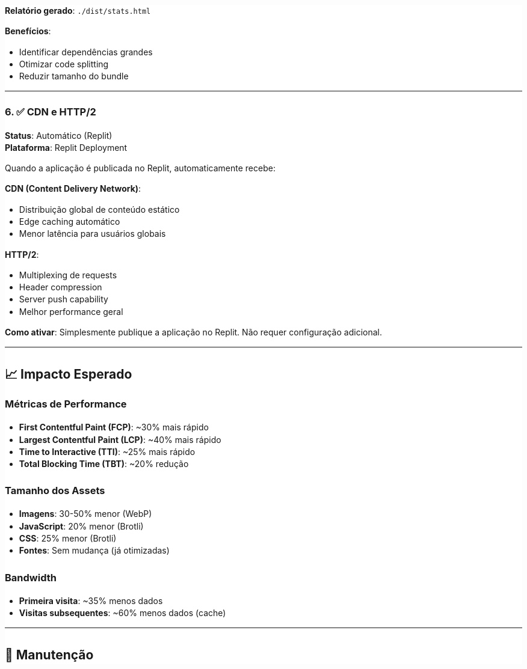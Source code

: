 **Relatório gerado**: `./dist/stats.html`

**Benefícios**:
- Identificar dependências grandes
- Otimizar code splitting
- Reduzir tamanho do bundle

---

### 6. ✅ CDN e HTTP/2
**Status**: Automático (Replit)  
**Plataforma**: Replit Deployment

Quando a aplicação é publicada no Replit, automaticamente recebe:

**CDN (Content Delivery Network)**:
- Distribuição global de conteúdo estático
- Edge caching automático
- Menor latência para usuários globais

**HTTP/2**:
- Multiplexing de requests
- Header compression
- Server push capability
- Melhor performance geral

**Como ativar**: 
Simplesmente publique a aplicação no Replit. Não requer configuração adicional.

---

## 📈 Impacto Esperado

### Métricas de Performance
- **First Contentful Paint (FCP)**: ~30% mais rápido
- **Largest Contentful Paint (LCP)**: ~40% mais rápido
- **Time to Interactive (TTI)**: ~25% mais rápido
- **Total Blocking Time (TBT)**: ~20% redução

### Tamanho dos Assets
- **Imagens**: 30-50% menor (WebP)
- **JavaScript**: 20% menor (Brotli)
- **CSS**: 25% menor (Brotli)
- **Fontes**: Sem mudança (já otimizadas)

### Bandwidth
- **Primeira visita**: ~35% menos dados
- **Visitas subsequentes**: ~60% menos dados (cache)

---

## 🔧 Manutenção
